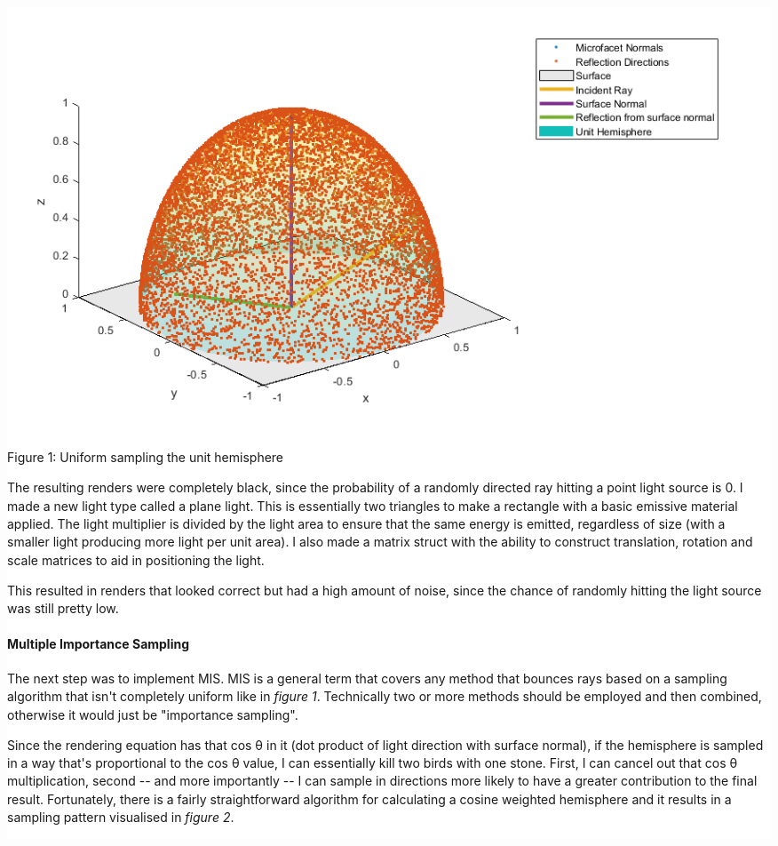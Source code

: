 <img src="images/matlab/uniform_sampling.png">

Figure 1: Uniform sampling the unit hemisphere
</i></div>

The resulting renders were completely black, since the probability of a randomly directed ray hitting a point light source is 0. I made a new light type called a plane light. This is essentially two triangles to make a rectangle with a basic emissive material applied. The light multiplier is divided by the light area to ensure that the same energy is emitted, regardless of size (with a smaller light producing more light per unit area). I also made a matrix struct with the ability to construct translation, rotation and scale matrices to aid in positioning the light.

This resulted in renders that looked correct but had a high amount of noise, since the chance of randomly hitting the light source was still pretty low.

#### Multiple Importance Sampling

The next step was to implement MIS. MIS is a general term that covers any method that bounces rays based on a sampling algorithm that isn't completely uniform like in *figure 1*. Technically two or more methods should be employed and then combined, otherwise it would just be "importance sampling".

Since the rendering equation has that cos θ in it (dot product of light direction with surface normal), if the hemisphere is sampled in a way that's proportional to the cos θ value, I can essentially kill two birds with one stone. First, I can cancel out that cos θ multiplication, second -- and more importantly -- I can sample in directions more likely to have a greater contribution to the final result. Fortunately, there is a fairly straightforward algorithm for calculating a cosine weighted hemisphere and it results in a sampling pattern visualised in *figure 2*.

<div style="text-align: center; display: flex; flex-direction: column"><i>